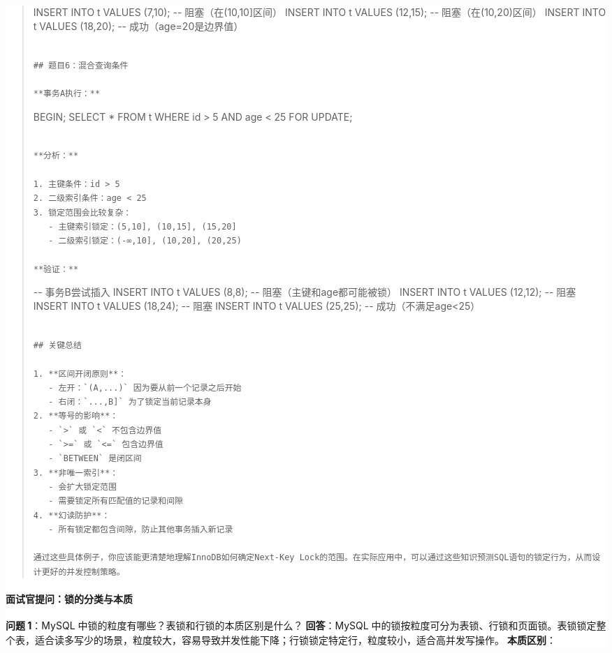 > INSERT INTO t VALUES (7,10); -- 阻塞（在(10,10]区间）
> INSERT INTO t VALUES (12,15); -- 阻塞（在(10,20)区间）
> INSERT INTO t VALUES (18,20); -- 成功（age=20是边界值）
> ```
>
> ## 题目6：混合查询条件
>
> **事务A执行：**
>
> ```
> BEGIN;
> SELECT * FROM t WHERE id > 5 AND age < 25 FOR UPDATE;
> ```
>
> **分析：**
>
> 1. 主键条件：id > 5
> 2. 二级索引条件：age < 25
> 3. 锁定范围会比较复杂：
>    - 主键索引锁定：(5,10], (10,15], (15,20]
>    - 二级索引锁定：(-∞,10], (10,20], (20,25)
>
> **验证：**
>
> ```
> -- 事务B尝试插入
> INSERT INTO t VALUES (8,8); -- 阻塞（主键和age都可能被锁）
> INSERT INTO t VALUES (12,12); -- 阻塞
> INSERT INTO t VALUES (18,24); -- 阻塞
> INSERT INTO t VALUES (25,25); -- 成功（不满足age<25）
> ```
>
> ## 关键总结
>
> 1. **区间开闭原则**：
>    - 左开：`(A,...)` 因为要从前一个记录之后开始
>    - 右闭：`...,B]` 为了锁定当前记录本身
> 2. **等号的影响**：
>    - `>` 或 `<` 不包含边界值
>    - `>=` 或 `<=` 包含边界值
>    - `BETWEEN` 是闭区间
> 3. **非唯一索引**：
>    - 会扩大锁定范围
>    - 需要锁定所有匹配值的记录和间隙
> 4. **幻读防护**：
>    - 所有锁定都包含间隙，防止其他事务插入新记录
>
> 通过这些具体例子，你应该能更清楚地理解InnoDB如何确定Next-Key Lock的范围。在实际应用中，可以通过这些知识预测SQL语句的锁定行为，从而设计更好的并发控制策略。

#### 面试官提问：锁的分类与本质

**问题 1**：MySQL 中锁的粒度有哪些？表锁和行锁的本质区别是什么？
**回答**：MySQL 中的锁按粒度可分为表锁、行锁和页面锁。表锁锁定整个表，适合读多写少的场景，粒度较大，容易导致并发性能下降；行锁锁定特定行，粒度较小，适合高并发写操作。
**本质区别**：  
